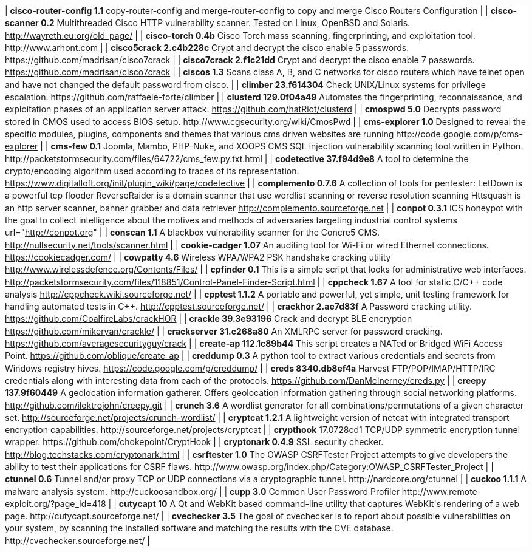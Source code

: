 | __cisco-router-config	1.1__	copy-router-config and merge-router-config to copy and merge Cisco Routers Configuration | 
| __cisco-scanner	0.2__	Multithreaded Cisco HTTP vulnerability scanner. Tested on Linux, OpenBSD and Solaris.	http://wayreth.eu.org/old_page/ | 
| __cisco-torch	0.4b__	Cisco Torch mass scanning, fingerprinting, and exploitation tool.	http://www.arhont.com | 
| __cisco5crack	2.c4b228c__	Crypt and decrypt the cisco enable 5 passwords.	https://github.com/madrisan/cisco7crack | 
| __cisco7crack	2.f1c21dd__	Crypt and decrypt the cisco enable 7 passwords.	https://github.com/madrisan/cisco7crack | 
| __ciscos	1.3__	Scans class A, B, and C networks for cisco routers which have telnet open and have not changed the default password from cisco. | 
| __climber	23.f614304__	Check UNIX/Linux systems for privilege escalation.	https://github.com/raffaele-forte/climber | 
| __clusterd	129.0f04a49__	Automates the fingerprinting, reconnaissance, and exploitation phases of an application server attack.	https://github.com/hatRiot/clusterd | 
| __cmospwd	5.0__	Decrypts password stored in CMOS used to access BIOS setup.	http://www.cgsecurity.org/wiki/CmosPwd | 
| __cms-explorer	1.0__	Designed to reveal the specific modules, plugins, components and themes that various cms driven websites are running	http://code.google.com/p/cms-explorer | 
| __cms-few	0.1__	Joomla, Mambo, PHP-Nuke, and XOOPS CMS SQL injection vulnerability scanning tool written in Python.	http://packetstormsecurity.com/files/64722/cms_few.py.txt.html | 
| __codetective	37.f94d9e8__	A tool to determine the crypto/encoding algorithm used according to traces of its representation.	https://www.digitalloft.org/init/plugin_wiki/page/codetective | 
| __complemento	0.7.6__	A collection of tools for pentester: LetDown is a powerful tcp flooder ReverseRaider is a domain scanner that use wordlist scanning or reverse resolution scanning Httsquash is an http server scanner, banner grabber and data retriever	http://complemento.sourceforge.net | 
| __conpot	0.3.1__	ICS honeypot with the goal to collect intelligence about the motives and methods of adversaries targeting industrial control systems url="http://conpot.org" | 
| __conscan	1.1__	A blackbox vulnerability scanner for the Concre5 CMS.	http://nullsecurity.net/tools/scanner.html | 
| __cookie-cadger	1.07__	An auditing tool for Wi-Fi or wired Ethernet connections.	https://cookiecadger.com/ | 
| __cowpatty	4.6__	Wireless WPA/WPA2 PSK handshake cracking utility	http://www.wirelessdefence.org/Contents/Files/ | 
| __cpfinder	0.1__	This is a simple script that looks for administrative web interfaces.	http://packetstormsecurity.com/files/118851/Control-Panel-Finder-Script.html | 
| __cppcheck	1.67__	A tool for static C/C++ code analysis	http://cppcheck.wiki.sourceforge.net/ | 
| __cpptest	1.1.2__	A portable and powerful, yet simple, unit testing framework for handling automated tests in C++.	http://cpptest.sourceforge.net/ | 
| __crackhor	2.ae7d83f__	A Password cracking utility.	https://github.com/CoalfireLabs/crackHOR | 
| __crackle	39.3e93196__	Crack and decrypt BLE encryption	https://github.com/mikeryan/crackle/ | 
| __crackserver	31.c268a80__	An XMLRPC server for password cracking.	https://github.com/averagesecurityguy/crack | 
| __create-ap	112.1c89b44__	This script creates a NATed or Bridged WiFi Access Point.	https://github.com/oblique/create_ap | 
| __creddump	0.3__	A python tool to extract various credentials and secrets from Windows registry hives.	https://code.google.com/p/creddump/ | 
| __creds	8340.db8ef4a__	Harvest FTP/POP/IMAP/HTTP/IRC credentials along with interesting data from each of the protocols.	https://github.com/DanMcInerney/creds.py | 
| __creepy	137.9f60449__	A geolocation information gatherer. Offers geolocation information gathering through social networking platforms.	http://github.com/ilektrojohn/creepy.git | 
| __crunch	3.6__	A wordlist generator for all combinations/permutations of a given character set.	http://sourceforge.net/projects/crunch-wordlist/ | 
| __cryptcat	1.2.1__	A lightweight version of netcat with integrated transport encryption capabilities.	http://sourceforge.net/projects/cryptcat | 
| __crypthook__	17.0728cd1	TCP/UDP symmetric encryption tunnel wrapper.	https://github.com/chokepoint/CryptHook | 
| __cryptonark	0.4.9__	SSL security checker.	http://blog.techstacks.com/cryptonark.html | 
| __csrftester	1.0__	The OWASP CSRFTester Project attempts to give developers the ability to test their applications for CSRF flaws.	http://www.owasp.org/index.php/Category:OWASP_CSRFTester_Project | 
| __ctunnel	0.6__	Tunnel and/or proxy TCP or UDP connections via a cryptographic tunnel.	http://nardcore.org/ctunnel | 
| __cuckoo	1.1.1__	A malware analysis system.	http://cuckoosandbox.org/ | 
| __cupp	3.0__	Common User Password Profiler	http://www.remote-exploit.org/?page_id=418 | 
| __cutycapt	10__	A Qt and WebKit based command-line utility that captures WebKit's rendering of a web page.	http://cutycapt.sourceforge.net/ | 
| __cvechecker	3.5__	The goal of cvechecker is to report about possible vulnerabilities on your system, by scanning the installed software and matching the results with the CVE database.	http://cvechecker.sourceforge.net/ | 
